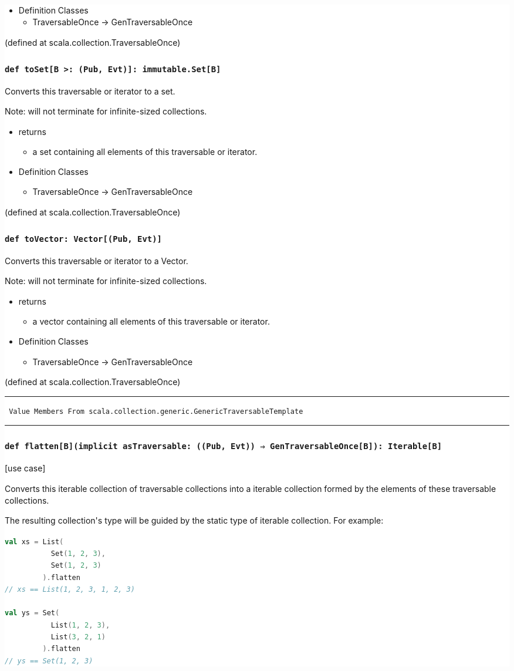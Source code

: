 * Definition Classes
  * TraversableOnce → GenTraversableOnce

(defined at scala.collection.TraversableOnce)


### `def toSet[B >: (Pub, Evt)]: immutable.Set[B]`                           ###

Converts this traversable or iterator to a set.

Note: will not terminate for infinite-sized collections.

* returns
  * a set containing all elements of this traversable or iterator.

* Definition Classes
  * TraversableOnce → GenTraversableOnce

(defined at scala.collection.TraversableOnce)


### `def toVector: Vector[(Pub, Evt)]`                                       ###

Converts this traversable or iterator to a Vector.

Note: will not terminate for infinite-sized collections.

* returns
  * a vector containing all elements of this traversable or iterator.

* Definition Classes
  * TraversableOnce → GenTraversableOnce

(defined at scala.collection.TraversableOnce)


--------------------------------------------------------------------------------
     Value Members From scala.collection.generic.GenericTraversableTemplate
--------------------------------------------------------------------------------


### `def flatten[B](implicit asTraversable: ((Pub, Evt)) ⇒ GenTraversableOnce[B]): Iterable[B]` ###

[use case]

Converts this iterable collection of traversable collections into a iterable
collection formed by the elements of these traversable collections.

The resulting collection's type will be guided by the static type of iterable
collection. For example:

```scala
val xs = List(
           Set(1, 2, 3),
           Set(1, 2, 3)
         ).flatten
// xs == List(1, 2, 3, 1, 2, 3)

val ys = Set(
           List(1, 2, 3),
           List(3, 2, 1)
         ).flatten
// ys == Set(1, 2, 3)
```
